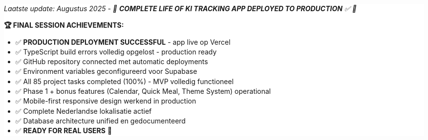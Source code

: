 
_Laatste update: Augustus 2025 - 🎉 **COMPLETE LIFE OF KI TRACKING APP DEPLOYED TO PRODUCTION** ✅ 🚀_

**🏆 FINAL SESSION ACHIEVEMENTS:**
- ✅ **PRODUCTION DEPLOYMENT SUCCESSFUL** - app live op Vercel
- ✅ TypeScript build errors volledig opgelost - production ready
- ✅ GitHub repository connected met automatic deployments
- ✅ Environment variables geconfigureerd voor Supabase
- ✅ All 85 project tasks completed (100%) - MVP volledig functioneel
- ✅ Phase 1 + bonus features (Calendar, Quick Meal, Theme System) operational
- ✅ Mobile-first responsive design werkend in production
- ✅ Complete Nederlandse lokalisatie actief
- ✅ Database architecture unified en gedocumenteerd
- ✅ **READY FOR REAL USERS** 🎯